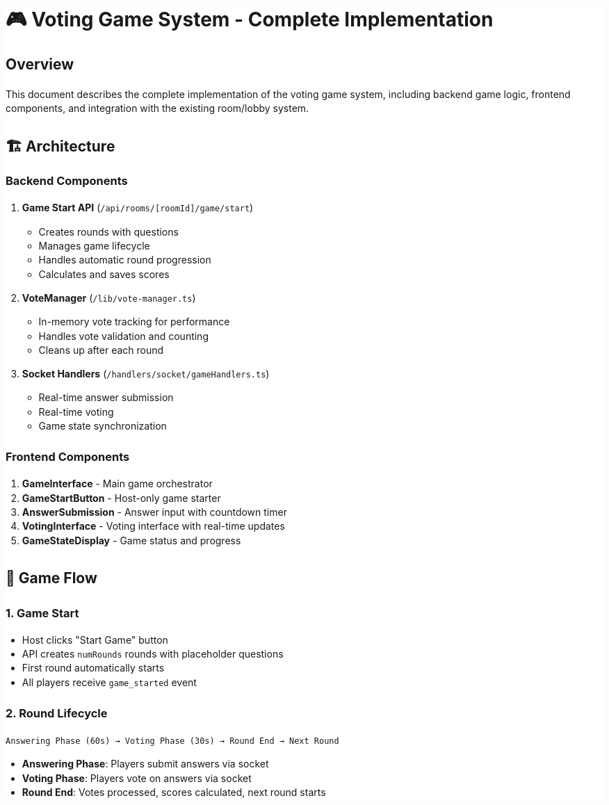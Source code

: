 # 🎮 Voting Game System - Complete Implementation

## Overview

This document describes the complete implementation of the voting game system, including backend game logic, frontend components, and integration with the existing room/lobby system.

## 🏗️ Architecture

### Backend Components

1. **Game Start API** (`/api/rooms/[roomId]/game/start`)
   - Creates rounds with questions
   - Manages game lifecycle
   - Handles automatic round progression
   - Calculates and saves scores

2. **VoteManager** (`/lib/vote-manager.ts`)
   - In-memory vote tracking for performance
   - Handles vote validation and counting
   - Cleans up after each round

3. **Socket Handlers** (`/handlers/socket/gameHandlers.ts`)
   - Real-time answer submission
   - Real-time voting
   - Game state synchronization

### Frontend Components

1. **GameInterface** - Main game orchestrator
2. **GameStartButton** - Host-only game starter
3. **AnswerSubmission** - Answer input with countdown timer
4. **VotingInterface** - Voting interface with real-time updates
5. **GameStateDisplay** - Game status and progress

## 🎯 Game Flow

### 1. Game Start
- Host clicks "Start Game" button
- API creates `numRounds` rounds with placeholder questions
- First round automatically starts
- All players receive `game_started` event

### 2. Round Lifecycle
```
Answering Phase (60s) → Voting Phase (30s) → Round End → Next Round
```

- **Answering Phase**: Players submit answers via socket
- **Voting Phase**: Players vote on answers via socket
- **Round End**: Votes processed, scores calculated, next round starts
